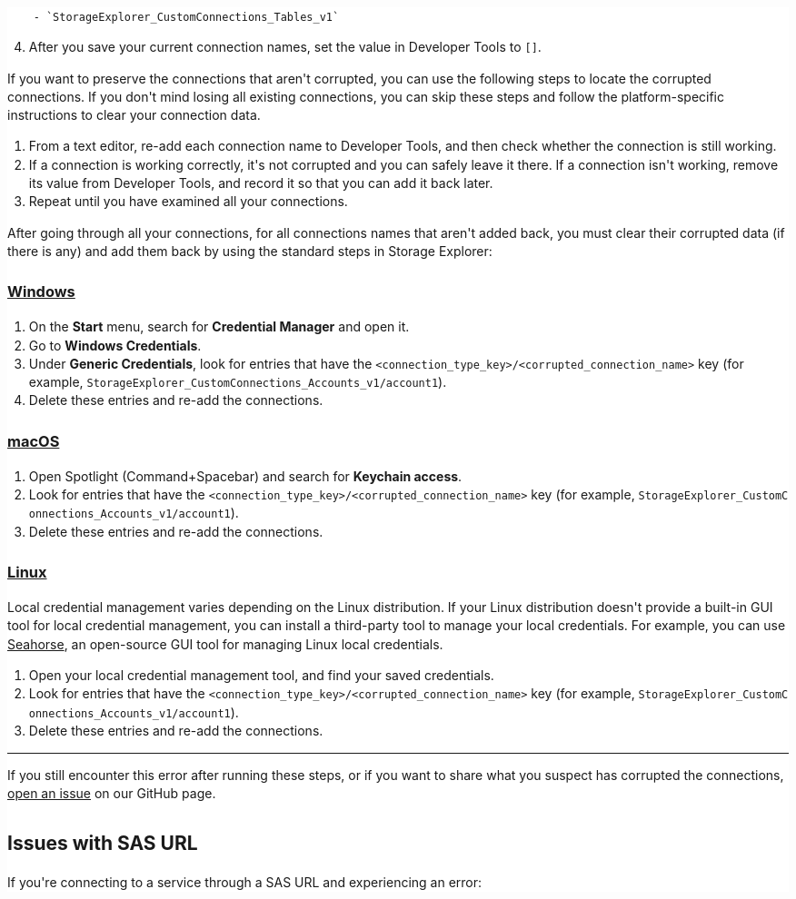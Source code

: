         - `StorageExplorer_CustomConnections_Tables_v1`
4. After you save your current connection names, set the value in Developer Tools to `[]`.

If you want to preserve the connections that aren't corrupted, you can use the following steps to locate the corrupted connections. If you don't mind losing all existing connections, you can skip these steps and follow the platform-specific instructions to clear your connection data.

1. From a text editor, re-add each connection name to Developer Tools, and then check whether the connection is still working.
2. If a connection is working correctly, it's not corrupted and you can safely leave it there. If a connection isn't working, remove its value from Developer Tools, and record it so that you can add it back later.
3. Repeat until you have examined all your connections.

After going through all your connections, for all connections names that aren't added back, you must clear their corrupted data (if there is any) and add them back by using the standard steps in Storage Explorer:

### [Windows](#tab/Windows)

1. On the **Start** menu, search for **Credential Manager** and open it.
2. Go to **Windows Credentials**.
3. Under **Generic Credentials**, look for entries that have the `<connection_type_key>/<corrupted_connection_name>` key (for example, `StorageExplorer_CustomConnections_Accounts_v1/account1`).
4. Delete these entries and re-add the connections.

### [macOS](#tab/macOS)

1. Open Spotlight (Command+Spacebar) and search for **Keychain access**.
2. Look for entries that have the `<connection_type_key>/<corrupted_connection_name>` key (for example, `StorageExplorer_CustomConnections_Accounts_v1/account1`).
3. Delete these entries and re-add the connections.

### [Linux](#tab/Linux)

Local credential management varies depending on the Linux distribution. If your Linux distribution doesn't provide a built-in GUI tool for local credential management, you can install a third-party tool to manage your local credentials. For example, you can use [Seahorse](https://wiki.gnome.org/Apps/Seahorse/), an open-source GUI tool for managing Linux local credentials.

1. Open your local credential management tool, and find your saved credentials.
2. Look for entries that have the `<connection_type_key>/<corrupted_connection_name>` key (for example, `StorageExplorer_CustomConnections_Accounts_v1/account1`).
3. Delete these entries and re-add the connections.
---

If you still encounter this error after running these steps, or if you want to share what you suspect has corrupted the connections, [open an issue](https://github.com/microsoft/AzureStorageExplorer/issues) on our GitHub page.

## Issues with SAS URL

If you're connecting to a service through a SAS URL and experiencing an error:
